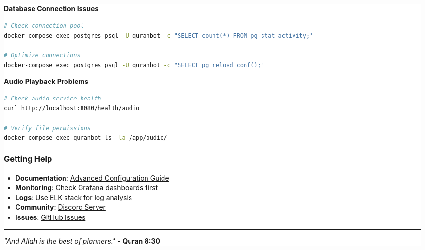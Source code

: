 **Database Connection Issues**
```bash
# Check connection pool
docker-compose exec postgres psql -U quranbot -c "SELECT count(*) FROM pg_stat_activity;"

# Optimize connections
docker-compose exec postgres psql -U quranbot -c "SELECT pg_reload_conf();"
```

**Audio Playback Problems**
```bash
# Check audio service health
curl http://localhost:8080/health/audio

# Verify file permissions
docker-compose exec quranbot ls -la /app/audio/
```

### **Getting Help**
- **Documentation**: [Advanced Configuration Guide](../../docs/ADVANCED_CONFIG.md)
- **Monitoring**: Check Grafana dashboards first
- **Logs**: Use ELK stack for log analysis
- **Community**: [Discord Server](https://discord.gg/syria)
- **Issues**: [GitHub Issues](https://github.com/your-username/QuranBot/issues)

---

*"And Allah is the best of planners."* - **Quran 8:30**
